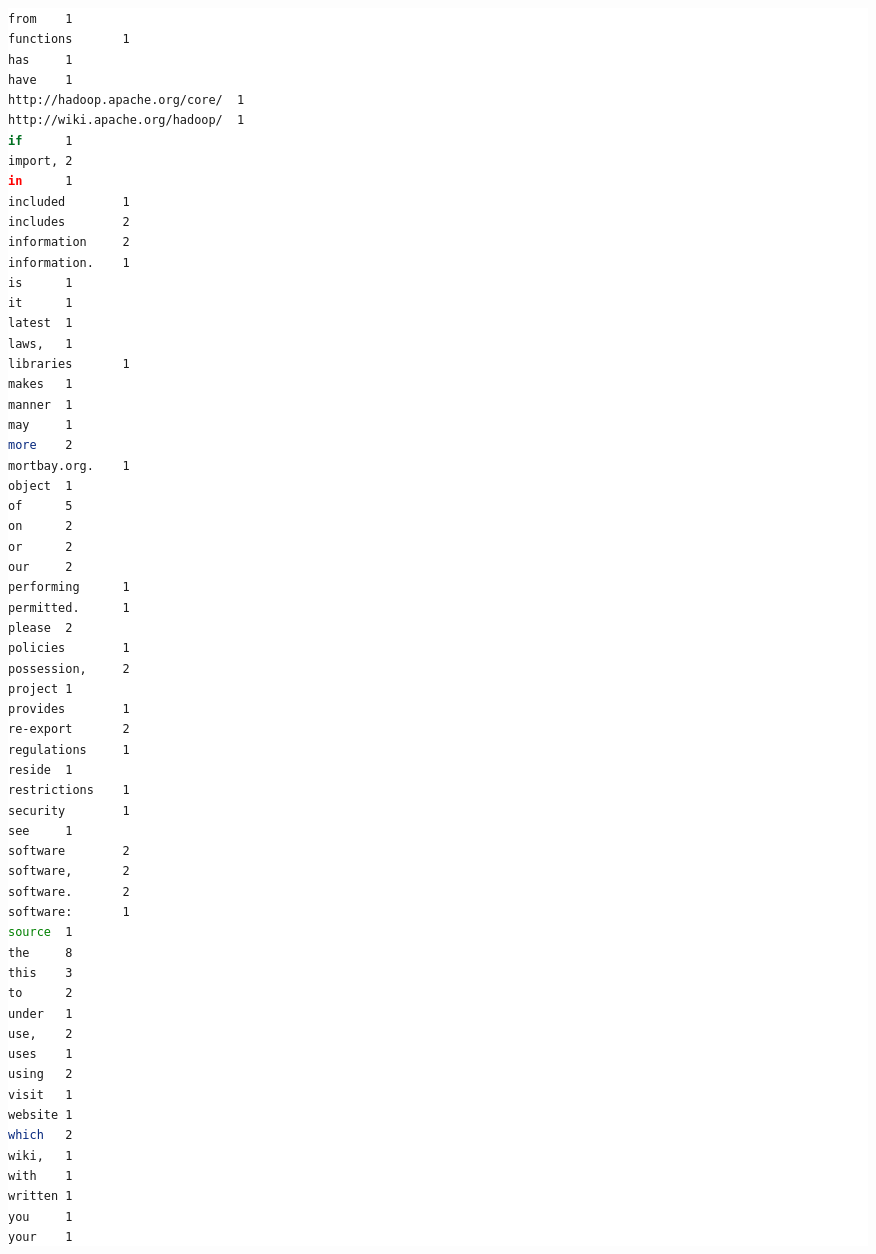 ```bash
from    1
functions       1
has     1
have    1
http://hadoop.apache.org/core/  1
http://wiki.apache.org/hadoop/  1
if      1
import, 2
in      1
included        1
includes        2
information     2
information.    1
is      1
it      1
latest  1
laws,   1
libraries       1
makes   1
manner  1
may     1
more    2
mortbay.org.    1
object  1
of      5
on      2
or      2
our     2
performing      1
permitted.      1
please  2
policies        1
possession,     2
project 1
provides        1
re-export       2
regulations     1
reside  1
restrictions    1
security        1
see     1
software        2
software,       2
software.       2
software:       1
source  1
the     8
this    3
to      2
under   1
use,    2
uses    1
using   2
visit   1
website 1
which   2
wiki,   1
with    1
written 1
you     1
your    1
```
